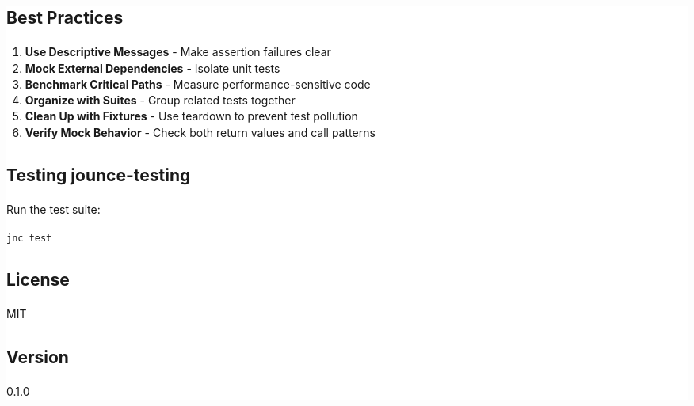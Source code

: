 ## Best Practices

1. **Use Descriptive Messages** - Make assertion failures clear
2. **Mock External Dependencies** - Isolate unit tests
3. **Benchmark Critical Paths** - Measure performance-sensitive code
4. **Organize with Suites** - Group related tests together
5. **Clean Up with Fixtures** - Use teardown to prevent test pollution
6. **Verify Mock Behavior** - Check both return values and call patterns

## Testing jounce-testing

Run the test suite:

```bash
jnc test
```

## License

MIT

## Version

0.1.0
